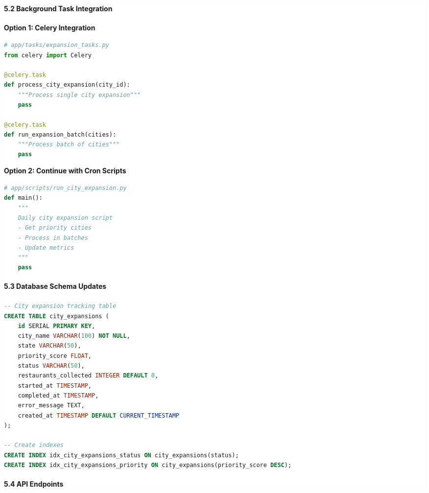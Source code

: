 #### 5.2 Background Task Integration

**Option 1: Celery Integration**
```python
# app/tasks/expansion_tasks.py
from celery import Celery

@celery.task
def process_city_expansion(city_id):
    """Process single city expansion"""
    pass

@celery.task
def run_expansion_batch(cities):
    """Process batch of cities"""
    pass
```

**Option 2: Continue with Cron Scripts**
```python
# app/scripts/run_city_expansion.py
def main():
    """
    Daily city expansion script
    - Get priority cities
    - Process in batches
    - Update metrics
    """
    pass
```

#### 5.3 Database Schema Updates

```sql
-- City expansion tracking table
CREATE TABLE city_expansions (
    id SERIAL PRIMARY KEY,
    city_name VARCHAR(100) NOT NULL,
    state VARCHAR(50),
    priority_score FLOAT,
    status VARCHAR(50),
    restaurants_collected INTEGER DEFAULT 0,
    started_at TIMESTAMP,
    completed_at TIMESTAMP,
    error_message TEXT,
    created_at TIMESTAMP DEFAULT CURRENT_TIMESTAMP
);

-- Create indexes
CREATE INDEX idx_city_expansions_status ON city_expansions(status);
CREATE INDEX idx_city_expansions_priority ON city_expansions(priority_score DESC);
```

#### 5.4 API Endpoints

